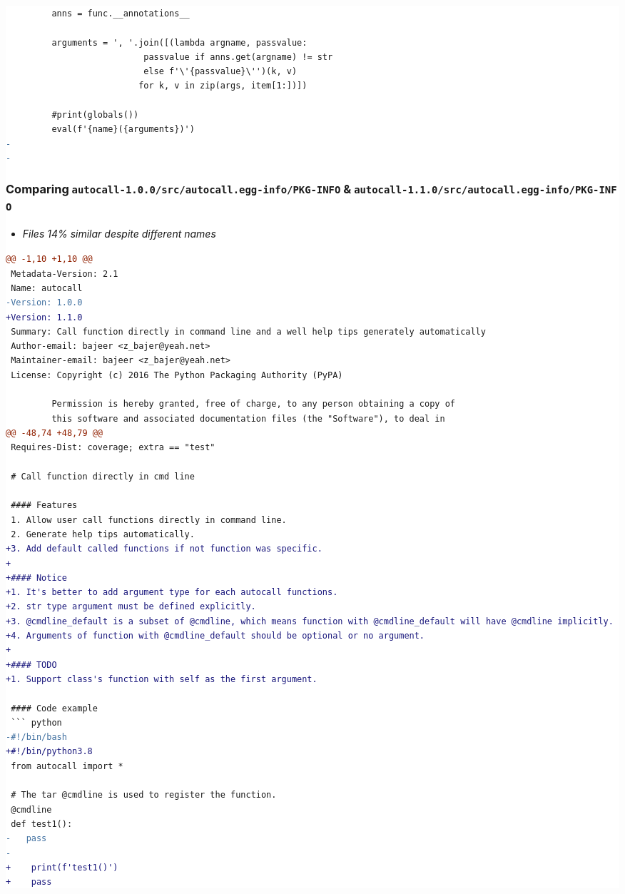 ```diff
         anns = func.__annotations__
 
         arguments = ', '.join([(lambda argname, passvalue:
                           passvalue if anns.get(argname) != str
                           else f'\'{passvalue}\'')(k, v)
                          for k, v in zip(args, item[1:])])
 
         #print(globals())
         eval(f'{name}({arguments})')
-
-
```

### Comparing `autocall-1.0.0/src/autocall.egg-info/PKG-INFO` & `autocall-1.1.0/src/autocall.egg-info/PKG-INFO`

 * *Files 14% similar despite different names*

```diff
@@ -1,10 +1,10 @@
 Metadata-Version: 2.1
 Name: autocall
-Version: 1.0.0
+Version: 1.1.0
 Summary: Call function directly in command line and a well help tips generately automatically
 Author-email: bajeer <z_bajer@yeah.net>
 Maintainer-email: bajeer <z_bajer@yeah.net>
 License: Copyright (c) 2016 The Python Packaging Authority (PyPA)
         
         Permission is hereby granted, free of charge, to any person obtaining a copy of
         this software and associated documentation files (the "Software"), to deal in
@@ -48,74 +48,79 @@
 Requires-Dist: coverage; extra == "test"
 
 # Call function directly in cmd line
 
 #### Features
 1. Allow user call functions directly in command line.
 2. Generate help tips automatically.
+3. Add default called functions if not function was specific.
+
+#### Notice
+1. It's better to add argument type for each autocall functions.
+2. str type argument must be defined explicitly.
+3. @cmdline_default is a subset of @cmdline, which means function with @cmdline_default will have @cmdline implicitly.
+4. Arguments of function with @cmdline_default should be optional or no argument.
+
+#### TODO
+1. Support class's function with self as the first argument.
 
 #### Code example
 ``` python
-#!/bin/bash
+#!/bin/python3.8
 from autocall import *
 
 # The tar @cmdline is used to register the function.
 @cmdline
 def test1():
-	pass
-    
+    print(f'test1()')
+    pass
```